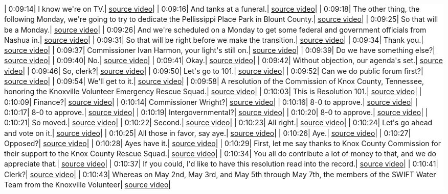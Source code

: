| 0:09:14| I know we're on TV.| [source video](https://archive.org/details/cocom100726part1?start=554)|
| 0:09:16| And tanks at a funeral.| [source video](https://archive.org/details/cocom100726part1?start=556)|
| 0:09:18| The other thing, the following Monday, we're going to try to dedicate the Pellissippi Place Park in Blount County.| [source video](https://archive.org/details/cocom100726part1?start=558)|
| 0:09:25| So that will be a Monday.| [source video](https://archive.org/details/cocom100726part1?start=565)|
| 0:09:26| And we're scheduled on a Monday to get some federal and government officials from Nashua in.| [source video](https://archive.org/details/cocom100726part1?start=566)|
| 0:09:31| So that will be right before we make the transition.| [source video](https://archive.org/details/cocom100726part1?start=571)|
| 0:09:34| Thank you.| [source video](https://archive.org/details/cocom100726part1?start=574)|
| 0:09:37| Commissioner Ivan Harmon, your light's still on.| [source video](https://archive.org/details/cocom100726part1?start=577)|
| 0:09:39| Do we have something else?| [source video](https://archive.org/details/cocom100726part1?start=579)|
| 0:09:40| No.| [source video](https://archive.org/details/cocom100726part1?start=580)|
| 0:09:41| Okay.| [source video](https://archive.org/details/cocom100726part1?start=581)|
| 0:09:42| Without objection, our agenda's set.| [source video](https://archive.org/details/cocom100726part1?start=582)|
| 0:09:46| So, clerk?| [source video](https://archive.org/details/cocom100726part1?start=586)|
| 0:09:50| Let's go to 101.| [source video](https://archive.org/details/cocom100726part1?start=590)|
| 0:09:52| Can we do public forum first?| [source video](https://archive.org/details/cocom100726part1?start=592)|
| 0:09:54| We'll get to it.| [source video](https://archive.org/details/cocom100726part1?start=594)|
| 0:09:58| A resolution of the Commission of Knox County, Tennessee, honoring the Knoxville Volunteer Emergency Rescue Squad.| [source video](https://archive.org/details/cocom100726part1?start=598)|
| 0:10:03| This is Resolution 101.| [source video](https://archive.org/details/cocom100726part1?start=603)|
| 0:10:09| Finance?| [source video](https://archive.org/details/cocom100726part1?start=609)|
| 0:10:14| Commissioner Wright?| [source video](https://archive.org/details/cocom100726part1?start=614)|
| 0:10:16| 8-0 to approve.| [source video](https://archive.org/details/cocom100726part1?start=616)|
| 0:10:17| 8-0 to approve.| [source video](https://archive.org/details/cocom100726part1?start=617)|
| 0:10:19| Intergovernmental?| [source video](https://archive.org/details/cocom100726part1?start=619)|
| 0:10:20| 8-0 to approve.| [source video](https://archive.org/details/cocom100726part1?start=620)|
| 0:10:21| So moved.| [source video](https://archive.org/details/cocom100726part1?start=621)|
| 0:10:22| Second.| [source video](https://archive.org/details/cocom100726part1?start=622)|
| 0:10:23| All right.| [source video](https://archive.org/details/cocom100726part1?start=623)|
| 0:10:24| Let's go ahead and vote on it.| [source video](https://archive.org/details/cocom100726part1?start=624)|
| 0:10:25| All those in favor, say aye.| [source video](https://archive.org/details/cocom100726part1?start=625)|
| 0:10:26| Aye.| [source video](https://archive.org/details/cocom100726part1?start=626)|
| 0:10:27| Opposed?| [source video](https://archive.org/details/cocom100726part1?start=627)|
| 0:10:28| Ayes have it.| [source video](https://archive.org/details/cocom100726part1?start=628)|
| 0:10:29| First, let me say thanks to Knox County Commission for their support to the Knox County Rescue Squad.| [source video](https://archive.org/details/cocom100726part1?start=629)|
| 0:10:34| You all do contribute a lot of money to that, and we do appreciate that.| [source video](https://archive.org/details/cocom100726part1?start=634)|
| 0:10:37| If you could, I'd like to have this resolution read into the record.| [source video](https://archive.org/details/cocom100726part1?start=637)|
| 0:10:41| Clerk?| [source video](https://archive.org/details/cocom100726part1?start=641)|
| 0:10:43| Whereas on May 2nd, May 3rd, and May 5th through May 7th, the members of the SWIFT Water Team from the Knoxville Volunteer| [source video](https://archive.org/details/cocom100726part1?start=643)|